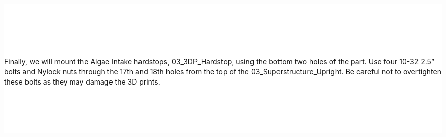 <p><br /> </p>

<div style={{ textAlign: 'center'}}><div style={{overflow: 'hidden', display: 'inline-block', margin: '0.00px 0.00px'}}><span style={{overflow: 'hidden', display: 'inline-block', margin: '0.00px 0.00px', border: '0.00px solid #000000', transform: 'rotate(0.00rad) translateZ(0px)',  width: '564.50px', height: '407.09px'}}><Image autoLoad={"true"} img={require("/static/media/superstructure/image_16.png")} style={{ width: '564.50px', height: '407.09px', marginLeft: '0.00px', marginTop: '0.00px', transform: 'rotate(0.00rad) translateZ(0px)', maxWidth: "none"}}></Image></span></div></div>

<p><br /> </p>

Finally, we will mount the Algae Intake hardstops, 03_3DP_Hardstop, using the bottom two holes of the part. Use four 10-32 2.5&rdquo; bolts and Nylock nuts through the 17th and 18th holes from the top of the 03_Superstructure_Upright. Be careful not to overtighten these bolts as they may damage the 3D prints.

<p><br /> </p>

<div style={{ textAlign: 'center'}}><div style={{overflow: 'hidden', display: 'inline-block', margin: '0.00px 0.00px'}}><span style={{overflow: 'hidden', display: 'inline-block', margin: '0.00px 0.00px', border: '0.00px solid #000000', transform: 'rotate(0.00rad) translateZ(0px)',  width: '583.22px', height: '534.53px'}}><Image autoLoad={"true"} img={require("/static/media/superstructure/image_17.png")} style={{ width: '583.22px', height: '534.53px', marginLeft: '0.00px', marginTop: '0.00px', transform: 'rotate(0.00rad) translateZ(0px)', maxWidth: "none"}}></Image></span></div></div>

<div style={{ textAlign: 'center'}}><div style={{overflow: 'hidden', display: 'inline-block', margin: '0.00px 0.00px'}}><span style={{overflow: 'hidden', display: 'inline-block', margin: '0.00px 0.00px', border: '0.00px solid #000000', transform: 'rotate(0.00rad) translateZ(0px)',  width: '438.50px', height: '841.03px'}}><Image autoLoad={"true"} img={require("/static/media/superstructure/image_18.png")} style={{ width: '438.50px', height: '841.03px', marginLeft: '0.00px', marginTop: '0.00px', transform: 'rotate(0.00rad) translateZ(0px)', maxWidth: "none"}}></Image></span></div></div>

